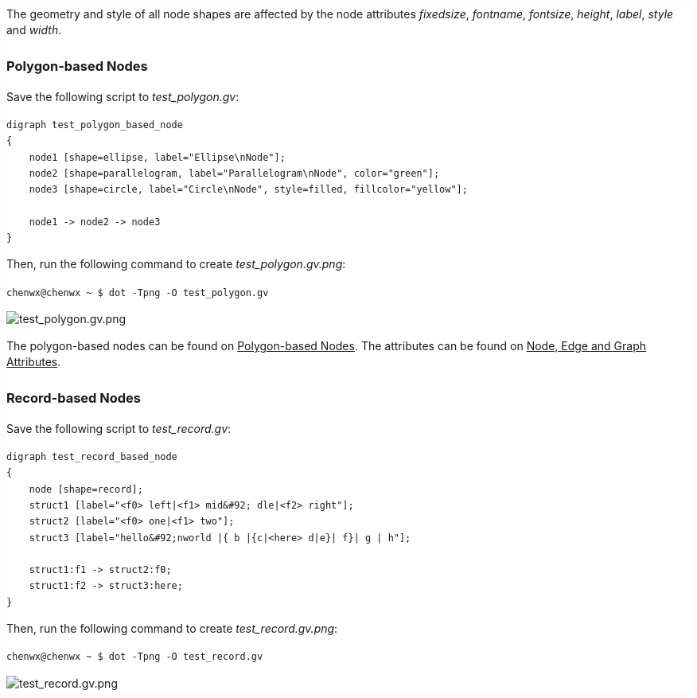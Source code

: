 The geometry and style of all node shapes are affected by the node attributes *fixedsize*, *fontname*, *fontsize*, *height*, *label*, *style* and *width*.

### Polygon-based Nodes

Save the following script to *test_polygon.gv*:

```
digraph test_polygon_based_node
{
    node1 [shape=ellipse, label="Ellipse\nNode"];
    node2 [shape=parallelogram, label="Parallelogram\nNode", color="green"];
    node3 [shape=circle, label="Circle\nNode", style=filled, fillcolor="yellow"];

    node1 -> node2 -> node3
}
```

Then, run the following command to create *test_polygon.gv.png*:

```
chenwx@chenwx ~ $ dot -Tpng -O test_polygon.gv
```

![test_polygon.gv.png](/assets/test_polygon.gv.png)

The polygon-based nodes can be found on [Polygon-based Nodes](http://www.graphviz.org/content/node-shapes#polygon).
The attributes can be found on [Node, Edge and Graph Attributes](http://www.graphviz.org/doc/info/attrs.html).

### Record-based Nodes

Save the following script to *test_record.gv*:

```
digraph test_record_based_node
{
    node [shape=record];
    struct1 [label="<f0> left|<f1> mid&#92; dle|<f2> right"];
    struct2 [label="<f0> one|<f1> two"];
    struct3 [label="hello&#92;nworld |{ b |{c|<here> d|e}| f}| g | h"];

    struct1:f1 -> struct2:f0;
    struct1:f2 -> struct3:here;
}
```

Then, run the following command to create *test_record.gv.png*:

```
chenwx@chenwx ~ $ dot -Tpng -O test_record.gv
```

![test_record.gv.png](/assets/test_record.gv.png)
